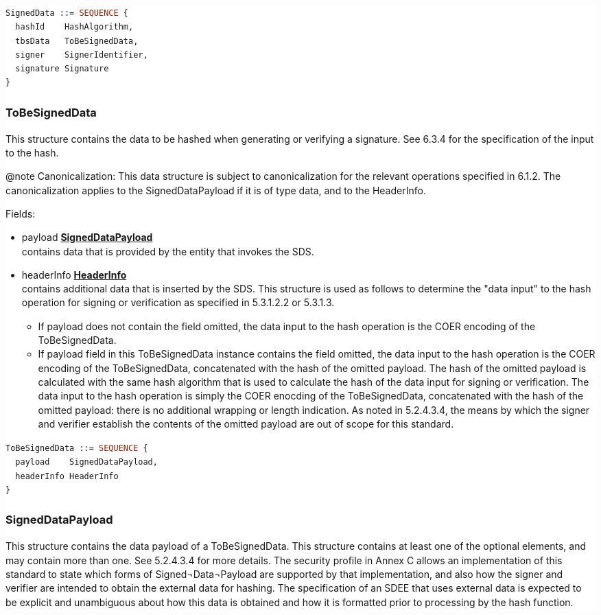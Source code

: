```asn1
SignedData ::= SEQUENCE { 
  hashId    HashAlgorithm,
  tbsData   ToBeSignedData,
  signer    SignerIdentifier,
  signature Signature
}
```

### <a name="ToBeSignedData"></a>ToBeSignedData

 This structure contains the data to be hashed when generating or
 verifying a signature. See 6.3.4 for the specification of the input to the
 hash.

 @note Canonicalization: This data structure is subject to canonicalization
 for the relevant operations specified in 6.1.2. The canonicalization
 applies to the SignedDataPayload if it is of type data, and to the
 HeaderInfo.

Fields:
* payload [**SignedDataPayload**](#SignedDataPayload) <br>
contains data that is provided by the entity that invokes
 the SDS.

* headerInfo [**HeaderInfo**](#HeaderInfo) <br>
contains additional data that is inserted by the SDS.
 This structure is used as follows to determine the "data input" to the
 hash operation for signing or verification as specified in 5.3.1.2.2 or
 5.3.1.3.
   - If payload does not contain the field omitted, the data input to the
 hash operation is the COER encoding of the ToBeSignedData.
   - If payload field in this ToBeSignedData instance contains the field
 omitted, the data input to the hash operation is the COER encoding of the
 ToBeSignedData, concatenated with the hash of the omitted payload. The hash
 of the omitted payload is calculated with the same hash algorithm that is
 used to calculate the hash of the data input for signing or verification.
 The data input to the hash operation is simply the COER enocding of the
 ToBeSignedData, concatenated with the hash of the omitted payload: there is
 no additional wrapping or length indication. As noted in 5.2.4.3.4, the
 means by which the signer and verifier establish the contents of the
 omitted payload are out of scope for this standard.

```asn1
ToBeSignedData ::= SEQUENCE { 
  payload    SignedDataPayload,
  headerInfo HeaderInfo
}
```

### <a name="SignedDataPayload"></a>SignedDataPayload

 This structure contains the data payload of a ToBeSignedData. This
 structure contains at least one of the optional elements, and may contain
 more than one. See 5.2.4.3.4 for more details.
 The security profile in Annex C allows an implementation of this standard
 to state which forms of Signed¬Data¬Payload are supported by that
 implementation, and also how the signer and verifier are intended to obtain
 the external data for hashing. The specification of an SDEE that uses
 external data is expected to be explicit and unambiguous about how this
 data is obtained and how it is formatted prior to processing by the hash
 function.
